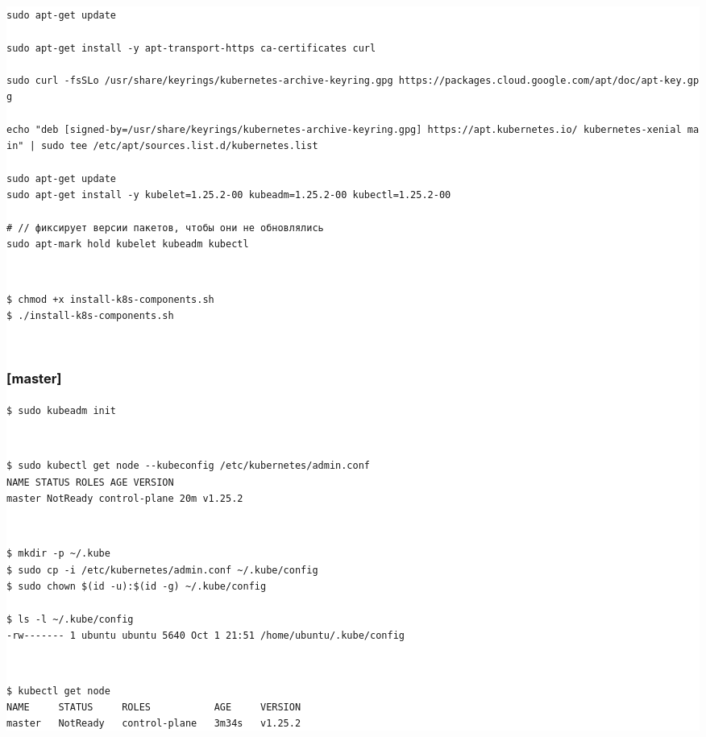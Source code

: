 ```
sudo apt-get update

sudo apt-get install -y apt-transport-https ca-certificates curl

sudo curl -fsSLo /usr/share/keyrings/kubernetes-archive-keyring.gpg https://packages.cloud.google.com/apt/doc/apt-key.gpg

echo "deb [signed-by=/usr/share/keyrings/kubernetes-archive-keyring.gpg] https://apt.kubernetes.io/ kubernetes-xenial main" | sudo tee /etc/apt/sources.list.d/kubernetes.list

sudo apt-get update
sudo apt-get install -y kubelet=1.25.2-00 kubeadm=1.25.2-00 kubectl=1.25.2-00

# // фиксирует версии пакетов, чтобы они не обновлялись
sudo apt-mark hold kubelet kubeadm kubectl
```

<br/>

```
$ chmod +x install-k8s-components.sh
$ ./install-k8s-components.sh
```



<br/>

### [master]

```
$ sudo kubeadm init
```

<br/>

```
$ sudo kubectl get node --kubeconfig /etc/kubernetes/admin.conf
NAME STATUS ROLES AGE VERSION
master NotReady control-plane 20m v1.25.2
```

<br/>

```
$ mkdir -p ~/.kube
$ sudo cp -i /etc/kubernetes/admin.conf ~/.kube/config
$ sudo chown $(id -u):$(id -g) ~/.kube/config

$ ls -l ~/.kube/config
-rw------- 1 ubuntu ubuntu 5640 Oct 1 21:51 /home/ubuntu/.kube/config
```

<br/>

```
$ kubectl get node
NAME     STATUS     ROLES           AGE     VERSION
master   NotReady   control-plane   3m34s   v1.25.2

```
